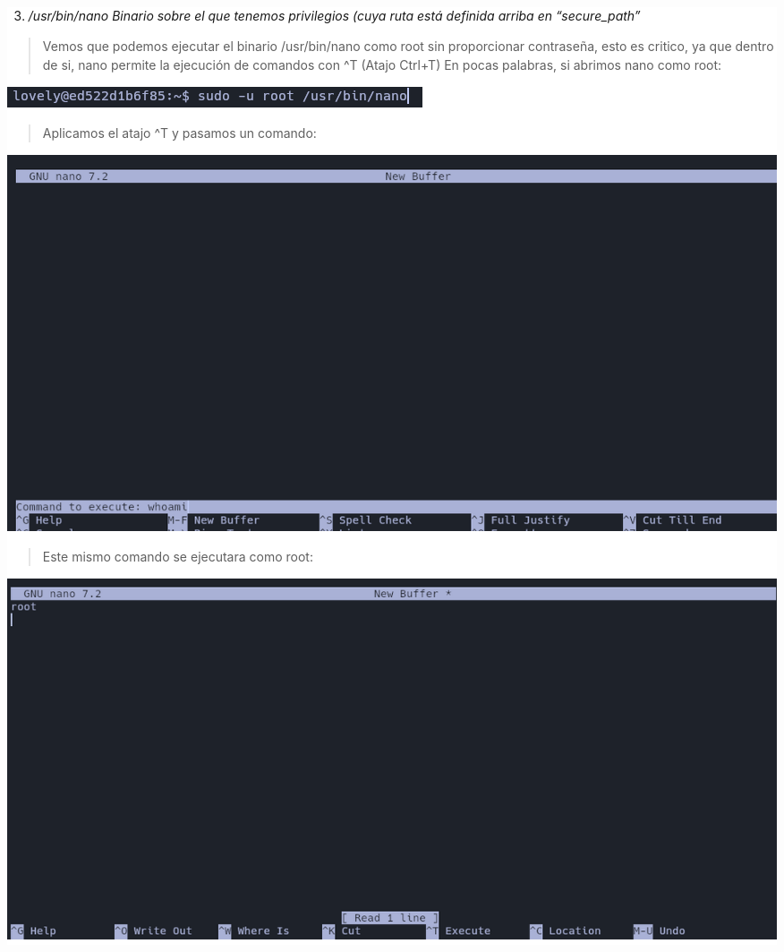 3. _/usr/bin/nano Binario sobre el que tenemos privilegios (cuya ruta está definida arriba en “secure_path”_

>Vemos que podemos ejecutar el binario /usr/bin/nano como root sin proporcionar contraseña, esto es critico, ya que dentro de si, nano permite la ejecución de comandos con ^T (Atajo Ctrl+T)
>En pocas palabras, si abrimos nano como root:

![\1](Attachments/Pasted%20image%2020250508165148.png)

>Aplicamos el atajo ^T y pasamos un comando:

![\1](Attachments/Pasted%20image%2020250508165440.png)

>Este mismo comando se ejecutara como root:

![\1](Attachments/Pasted%20image%2020250508165332.png)
